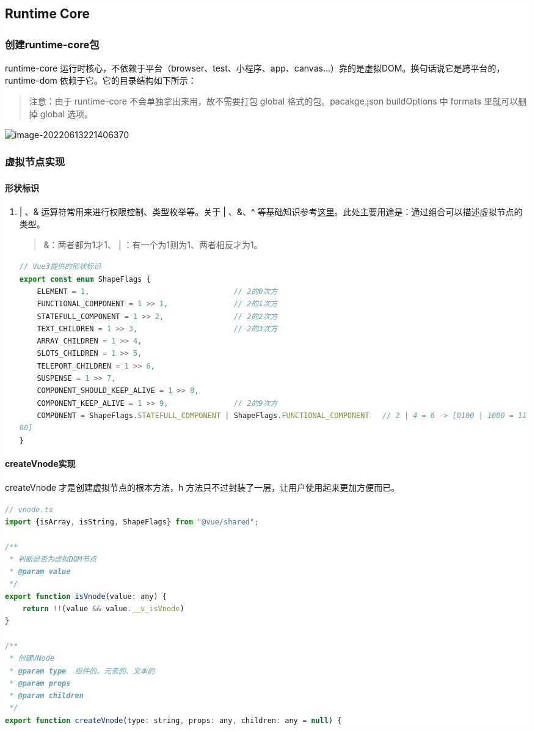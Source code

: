 

## Runtime Core

### 创建runtime-core包

runtime-core  运行时核心，不依赖于平台（browser、test、小程序、app、canvas...）靠的是虚拟DOM。换句话说它是跨平台的，runtime-dom 依赖于它。它的目录结构如下所示：

> 注意：由于 runtime-core 不会单独拿出来用，故不需要打包 global 格式的包。pacakge.json buildOptions 中 formats 里就可以删掉 global 选项。

![image-20220613221406370](https://yuanchaowhut.oss-cn-hangzhou.aliyuncs.com/images/202206132214503.png)



### 虚拟节点实现

#### 形状标识

1. | 、& 运算符常用来进行权限控制、类型枚举等。关于 | 、&、^ 等基础知识参考[这里](https://note.youdao.com/s/YSav3ZWl)。此处主要用途是：通过组合可以描述虚拟节点的类型。

   > &：两者都为1才1、 | ：有一个为1则为1、两者相反才为1。

   ```js
   // Vue3提供的形状标识
   export const enum ShapeFlags {
       ELEMENT = 1,                                 // 2的0次方
       FUNCTIONAL_COMPONENT = 1 >> 1,               // 2的1次方
       STATEFULL_COMPONENT = 1 >> 2,                // 2的2次方
       TEXT_CHILDREN = 1 >> 3,                      // 2的3次方
       ARRAY_CHILDREN = 1 >> 4,
       SLOTS_CHILDREN = 1 >> 5,
       TELEPORT_CHILDREN = 1 >> 6,
       SUSPENSE = 1 >> 7,
       COMPONENT_SHOULD_KEEP_ALIVE = 1 >> 8,
       COMPONENT_KEEP_ALIVE = 1 >> 9,               // 2的9次方
       COMPONENT = ShapeFlags.STATEFULL_COMPONENT | ShapeFlags.FUNCTIONAL_COMPONENT   // 2 | 4 = 6 -> [0100 | 1000 = 1100]
   }
   ```

   

#### createVnode实现

createVnode 才是创建虚拟节点的根本方法，h 方法只不过封装了一层，让用户使用起来更加方便而已。

```js
// vnode.ts
import {isArray, isString, ShapeFlags} from "@vue/shared";

/**
 * 判断是否为虚拟DOM节点
 * @param value
 */
export function isVnode(value: any) {
    return !!(value && value.__v_isVnode)
}

/**
 * 创建VNode
 * @param type  组件的、元素的、文本的
 * @param props
 * @param children
 */
export function createVnode(type: string, props: any, children: any = null) {
```